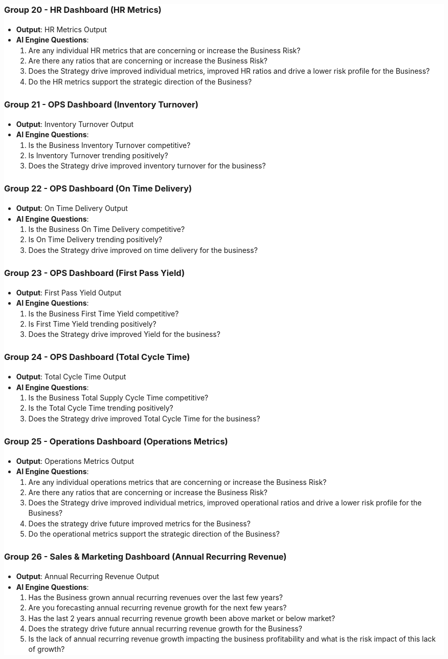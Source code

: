 ### Group 20 - HR Dashboard (HR Metrics)
- **Output**: HR Metrics Output
- **AI Engine Questions**:
  1. Are any individual HR metrics that are concerning or increase the Business Risk?
  2. Are there any ratios that are concerning or increase the Business Risk?
  3. Does the Strategy drive improved individual metrics, improved HR ratios and drive a lower risk profile for the Business?
  4. Do the HR metrics support the strategic direction of the Business?

### Group 21 - OPS Dashboard (Inventory Turnover)
- **Output**: Inventory Turnover Output
- **AI Engine Questions**:
  1. Is the Business Inventory Turnover competitive?
  2. Is Inventory Turnover trending positively?
  3. Does the Strategy drive improved inventory turnover for the business?

### Group 22 - OPS Dashboard (On Time Delivery)
- **Output**: On Time Delivery Output
- **AI Engine Questions**:
  1. Is the Business On Time Delivery competitive?
  2. Is On Time Delivery trending positively?
  3. Does the Strategy drive improved on time delivery for the business?

### Group 23 - OPS Dashboard (First Pass Yield)
- **Output**: First Pass Yield Output
- **AI Engine Questions**:
  1. Is the Business First Time Yield competitive?
  2. Is First Time Yield trending positively?
  3. Does the Strategy drive improved Yield for the business?

### Group 24 - OPS Dashboard (Total Cycle Time)
- **Output**: Total Cycle Time Output
- **AI Engine Questions**:
  1. Is the Business Total Supply Cycle Time competitive?
  2. Is the Total Cycle Time trending positively?
  3. Does the Strategy drive improved Total Cycle Time for the business?

### Group 25 - Operations Dashboard (Operations Metrics)
- **Output**: Operations Metrics Output
- **AI Engine Questions**:
  1. Are any individual operations metrics that are concerning or increase the Business Risk?
  2. Are there any ratios that are concerning or increase the Business Risk?
  3. Does the Strategy drive improved individual metrics, improved operational ratios and drive a lower risk profile for the Business?
  4. Does the strategy drive future improved metrics for the Business?
  5. Do the operational metrics support the strategic direction of the Business?

### Group 26 - Sales & Marketing Dashboard (Annual Recurring Revenue)
- **Output**: Annual Recurring Revenue Output
- **AI Engine Questions**:
  1. Has the Business grown annual recurring revenues over the last few years?
  2. Are you forecasting annual recurring revenue growth for the next few years?
  3. Has the last 2 years annual recurring revenue growth been above market or below market?
  4. Does the strategy drive future annual recurring revenue growth for the Business?
  5. Is the lack of annual recurring revenue growth impacting the business profitability and what is the risk impact of this lack of growth?
